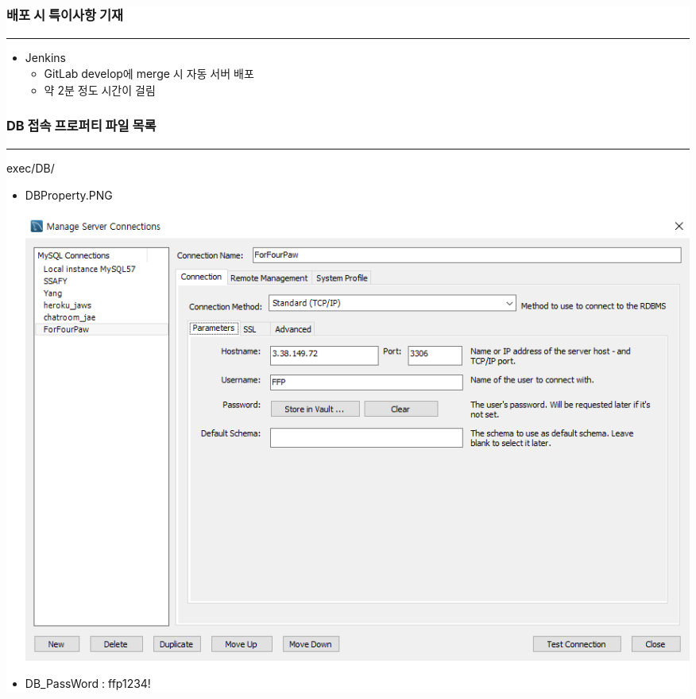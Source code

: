 




### 배포 시 특이사항 기재

----

  - Jenkins
    - GitLab develop에 merge 시 자동 서버 배포
    - 약 2분 정도 시간이 걸림





### DB 접속 프로퍼티 파일 목록

---

exec/DB/

- DBProperty.PNG

  ![DB_Property](../exec/img/DB_Property.PNG)

- DB_PassWord : ffp1234!
